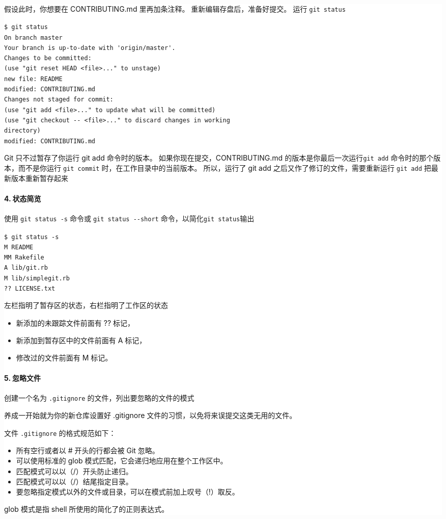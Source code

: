 

假设此时，你想要在 CONTRIBUTING.md 里再加条注释。 重新编辑存盘后，准备好提交。 运行 `git status`

```shell
$ git status
On branch master
Your branch is up-to-date with 'origin/master'.
Changes to be committed:
(use "git reset HEAD <file>..." to unstage)
new file: README
modified: CONTRIBUTING.md
Changes not staged for commit:
(use "git add <file>..." to update what will be committed)
(use "git checkout -- <file>..." to discard changes in working
directory)
modified: CONTRIBUTING.md
```

Git 只不过暂存了你运行 git add 命令时的版本。 如果你现在提交，CONTRIBUTING.md 的版本是你最后一次运行`git add` 命令时的那个版本，而不是你运行 `git commit` 时，在工作目录中的当前版本。 所以，运行了 git add 之后又作了修订的文件，需要重新运行 `git add` 把最新版本重新暂存起来  



#### 4. 状态简览  

使用 `git status -s` 命令或 `git status --short` 命令，以简化`git status`输出  

```shell
$ git status -s
M README
MM Rakefile
A lib/git.rb
M lib/simplegit.rb
?? LICENSE.txt
```

左栏指明了暂存区的状态，右栏指明了工作区的状态  

+ 新添加的未跟踪文件前面有 ?? 标记，

+ 新添加到暂存区中的文件前面有 A 标记，
+ 修改过的文件前面有 M 标记。 



#### 5. 忽略文件  

创建一个名为 `.gitignore` 的文件，列出要忽略的文件的模式  

养成一开始就为你的新仓库设置好 .gitignore 文件的习惯，以免将来误提交这类无用的文件。

文件 `.gitignore` 的格式规范如下：
+ 所有空行或者以 # 开头的行都会被 Git 忽略。
+ 可以使用标准的 glob 模式匹配，它会递归地应用在整个工作区中。
+ 匹配模式可以以（/）开头防止递归。
+ 匹配模式可以以（/）结尾指定目录。
+ 要忽略指定模式以外的文件或目录，可以在模式前加上叹号（!）取反。  

glob 模式是指 shell 所使用的简化了的正则表达式。  
